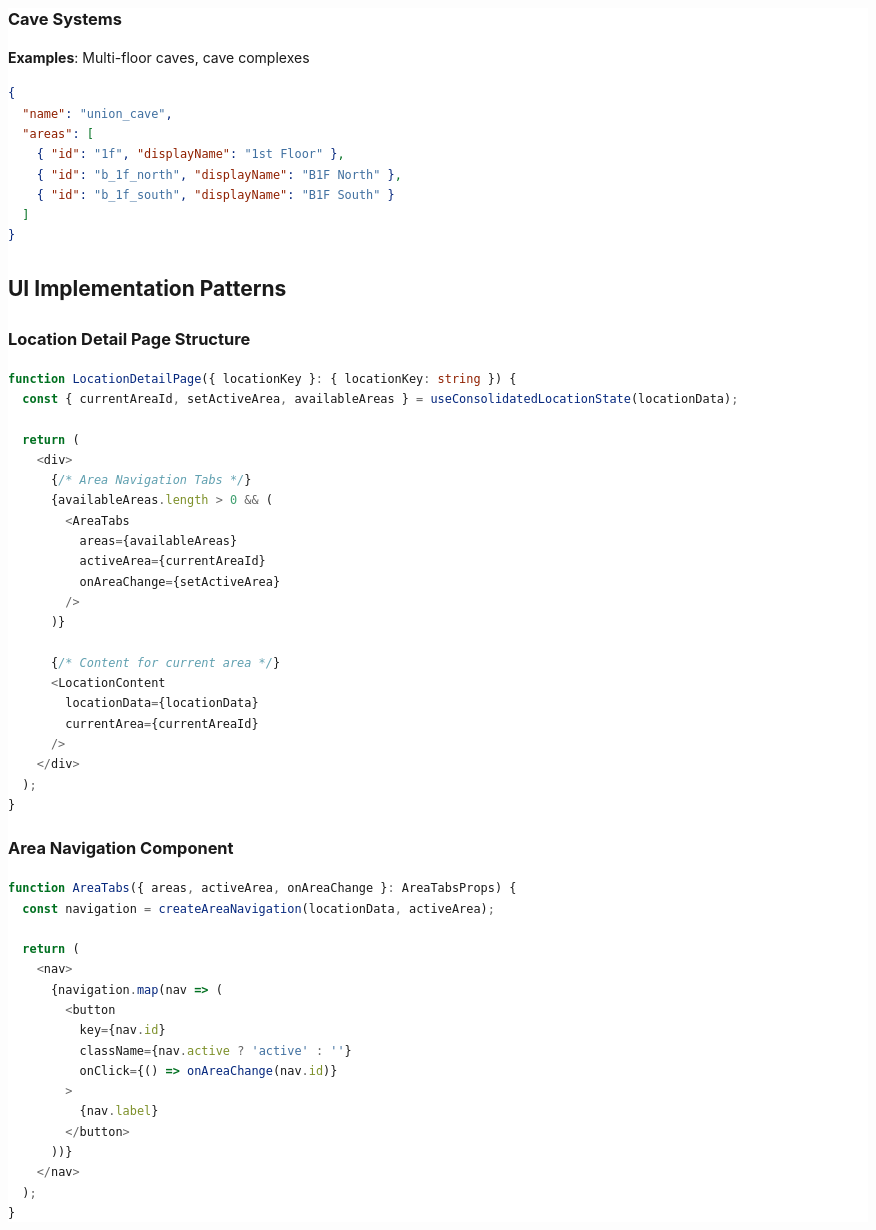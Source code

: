 ### Cave Systems  
**Examples**: Multi-floor caves, cave complexes
```json
{
  "name": "union_cave",
  "areas": [
    { "id": "1f", "displayName": "1st Floor" },
    { "id": "b_1f_north", "displayName": "B1F North" },
    { "id": "b_1f_south", "displayName": "B1F South" }
  ]
}
```

## UI Implementation Patterns

### Location Detail Page Structure
```typescript
function LocationDetailPage({ locationKey }: { locationKey: string }) {
  const { currentAreaId, setActiveArea, availableAreas } = useConsolidatedLocationState(locationData);
  
  return (
    <div>
      {/* Area Navigation Tabs */}
      {availableAreas.length > 0 && (
        <AreaTabs 
          areas={availableAreas} 
          activeArea={currentAreaId} 
          onAreaChange={setActiveArea} 
        />
      )}
      
      {/* Content for current area */}
      <LocationContent 
        locationData={locationData} 
        currentArea={currentAreaId} 
      />
    </div>
  );
}
```

### Area Navigation Component
```typescript
function AreaTabs({ areas, activeArea, onAreaChange }: AreaTabsProps) {
  const navigation = createAreaNavigation(locationData, activeArea);
  
  return (
    <nav>
      {navigation.map(nav => (
        <button 
          key={nav.id}
          className={nav.active ? 'active' : ''}
          onClick={() => onAreaChange(nav.id)}
        >
          {nav.label}
        </button>
      ))}
    </nav>
  );
}
```
